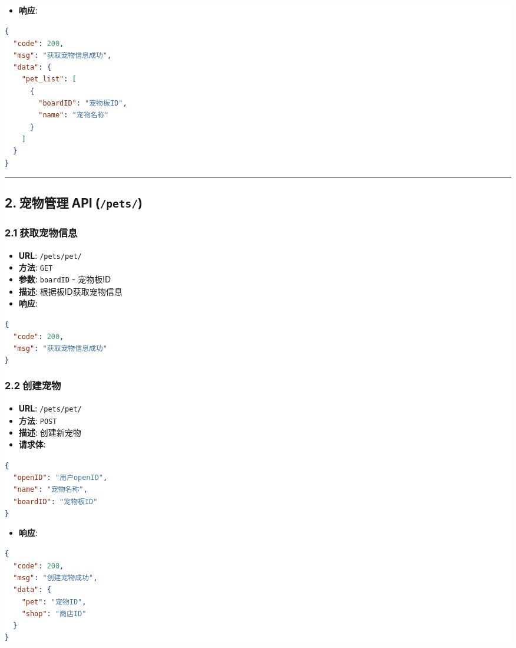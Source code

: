 - **响应**:

```json
{
  "code": 200,
  "msg": "获取宠物信息成功",
  "data": {
    "pet_list": [
      {
        "boardID": "宠物板ID",
        "name": "宠物名称"
      }
    ]
  }
}
```

---

## 2. 宠物管理 API (`/pets/`)

### 2.1 获取宠物信息

- **URL**: `/pets/pet/`
- **方法**: `GET`
- **参数**: `boardID` - 宠物板ID
- **描述**: 根据板ID获取宠物信息
- **响应**:

```json
{
  "code": 200,
  "msg": "获取宠物信息成功"
}
```

### 2.2 创建宠物

- **URL**: `/pets/pet/`
- **方法**: `POST`
- **描述**: 创建新宠物
- **请求体**:

```json
{
  "openID": "用户openID",
  "name": "宠物名称",
  "boardID": "宠物板ID"
}
```

- **响应**:

```json
{
  "code": 200,
  "msg": "创建宠物成功",
  "data": {
    "pet": "宠物ID",
    "shop": "商店ID"
  }
}
```
